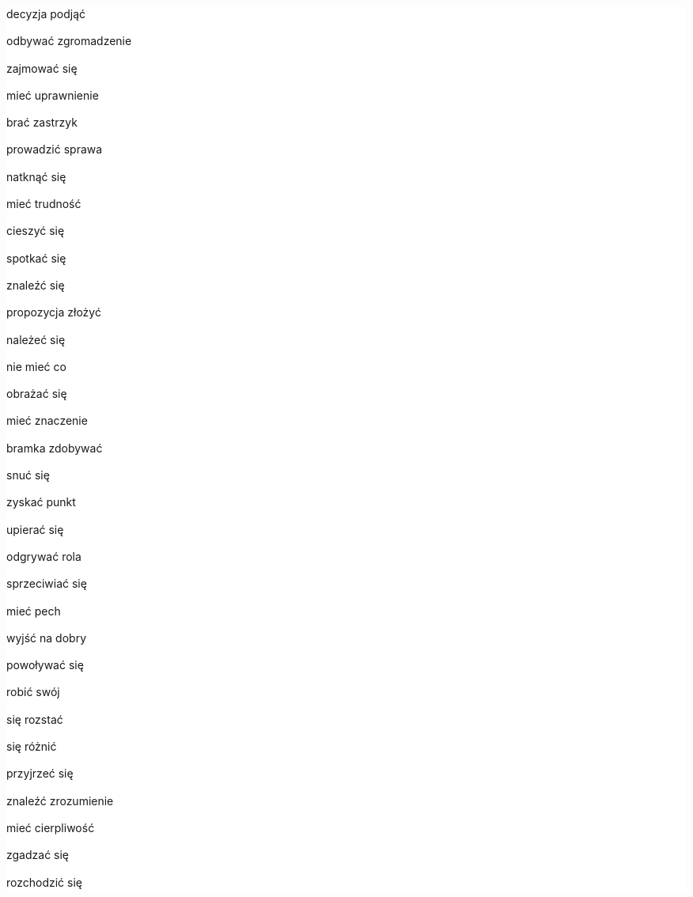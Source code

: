 decyzja podjąć

odbywać zgromadzenie

zajmować się

mieć uprawnienie

brać zastrzyk

prowadzić sprawa

natknąć się

mieć trudność

cieszyć się

spotkać się

znaleźć się

propozycja złożyć

należeć się

nie mieć co

obrażać się

mieć znaczenie

bramka zdobywać

snuć się

zyskać punkt

upierać się

odgrywać rola

sprzeciwiać się

mieć pech

wyjść na dobry

powoływać się

robić swój

się rozstać

się różnić

przyjrzeć się

znaleźć zrozumienie

mieć cierpliwość

zgadzać się

rozchodzić się
